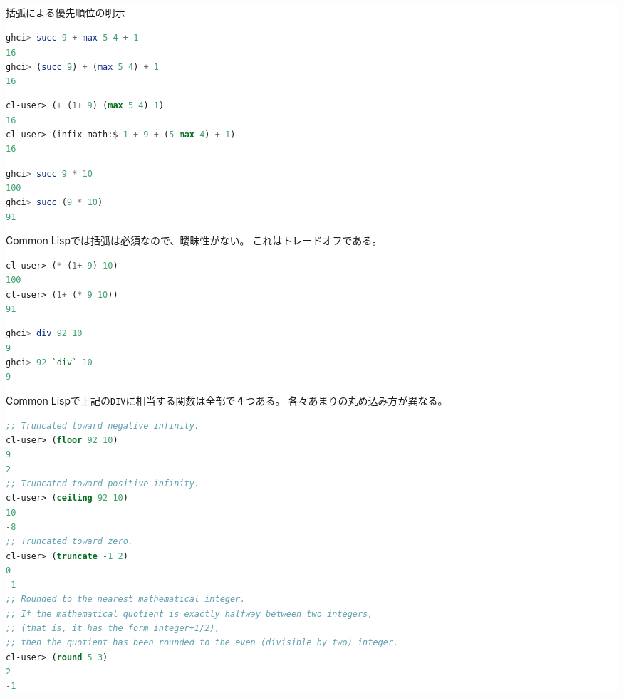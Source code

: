 括弧による優先順位の明示

```haskell
ghci> succ 9 + max 5 4 + 1
16
ghci> (succ 9) + (max 5 4) + 1
16
```

```lisp
cl-user> (+ (1+ 9) (max 5 4) 1)
16
cl-user> (infix-math:$ 1 + 9 + (5 max 4) + 1)
16
```

```haskell
ghci> succ 9 * 10
100
ghci> succ (9 * 10)
91
```

Common Lispでは括弧は必須なので、曖昧性がない。
これはトレードオフである。

```lisp
cl-user> (* (1+ 9) 10)
100
cl-user> (1+ (* 9 10))
91
```

```haskell
ghci> div 92 10
9
ghci> 92 `div` 10
9
```

Common Lispで上記の`DIV`に相当する関数は全部で４つある。
各々あまりの丸め込み方が異なる。

```lisp
;; Truncated toward negative infinity.
cl-user> (floor 92 10)
9
2
;; Truncated toward positive infinity.
cl-user> (ceiling 92 10)
10
-8
;; Truncated toward zero.
cl-user> (truncate -1 2)
0
-1
;; Rounded to the nearest mathematical integer.
;; If the mathematical quotient is exactly halfway between two integers,
;; (that is, it has the form integer+1/2),
;; then the quotient has been rounded to the even (divisible by two) integer.
cl-user> (round 5 3)
2
-1
```
